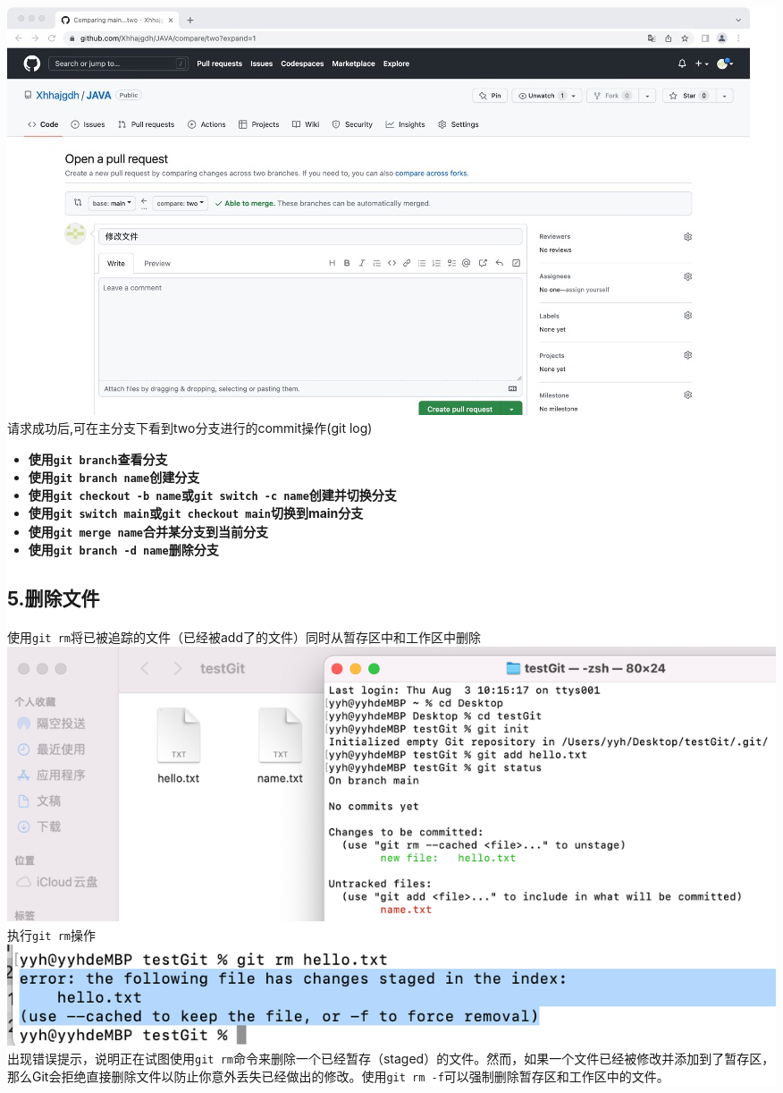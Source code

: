 ![请求合并到主分支中](./img/P19.png)     
请求成功后,可在主分支下看到two分支进行的commit操作(git log)     
* **使用`git branch`查看分支**    
* **使用`git branch name`创建分支**   
* **使用`git checkout -b name`或`git switch -c name`创建并切换分支**
* **使用`git switch main`或`git checkout main`切换到main分支**   
* **使用`git merge name`合并某分支到当前分支**   
* **使用`git branch -d name`删除分支**
## 5.删除文件       
使用`git rm`将已被追踪的文件（已经被add了的文件）同时从暂存区中和工作区中删除    
![已被追踪的文件](./img/P20.png)
执行`git rm`操作    
![执行git rm](./img/P21.png)   
出现错误提示，说明正在试图使用` git rm `命令来删除一个已经暂存（staged）的文件。然而，如果一个文件已经被修改并添加到了暂存区，那么Git会拒绝直接删除文件以防止你意外丢失已经做出的修改。使用`git rm -f`可以强制删除暂存区和工作区中的文件。    